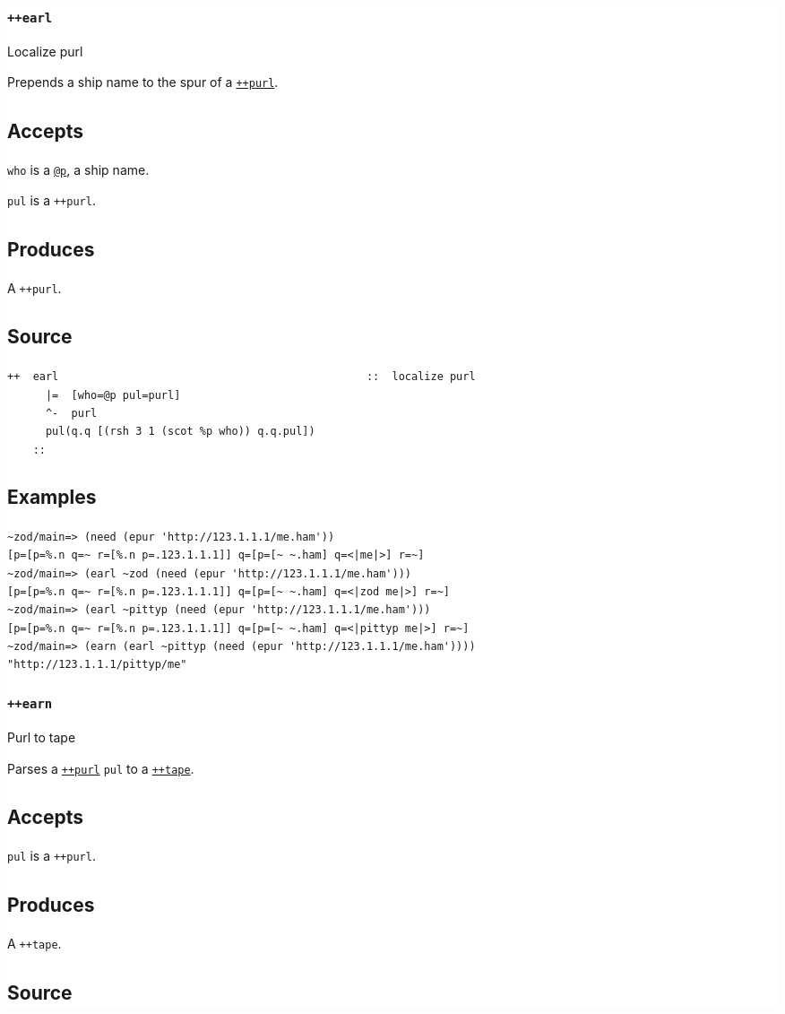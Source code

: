 ### `++earl`

Localize purl

Prepends a ship name to the spur of a [`++purl`]().

Accepts
-------

`who` is a [`@p`](), a ship name.

`pul` is a `++purl`.

Produces
--------

A `++purl`.

Source
------

    ++  earl                                                ::  localize purl
          |=  [who=@p pul=purl]
          ^-  purl
          pul(q.q [(rsh 3 1 (scot %p who)) q.q.pul])
        ::

Examples
--------

    ~zod/main=> (need (epur 'http://123.1.1.1/me.ham'))
    [p=[p=%.n q=~ r=[%.n p=.123.1.1.1]] q=[p=[~ ~.ham] q=<|me|>] r=~]
    ~zod/main=> (earl ~zod (need (epur 'http://123.1.1.1/me.ham')))
    [p=[p=%.n q=~ r=[%.n p=.123.1.1.1]] q=[p=[~ ~.ham] q=<|zod me|>] r=~]
    ~zod/main=> (earl ~pittyp (need (epur 'http://123.1.1.1/me.ham')))
    [p=[p=%.n q=~ r=[%.n p=.123.1.1.1]] q=[p=[~ ~.ham] q=<|pittyp me|>] r=~]
    ~zod/main=> (earn (earl ~pittyp (need (epur 'http://123.1.1.1/me.ham'))))
    "http://123.1.1.1/pittyp/me"

### `++earn`

Purl to tape

Parses a [`++purl`]() `pul` to a [`++tape`]().

Accepts
-------

`pul` is a `++purl`.

Produces
--------

A `++tape`.

Source
------
